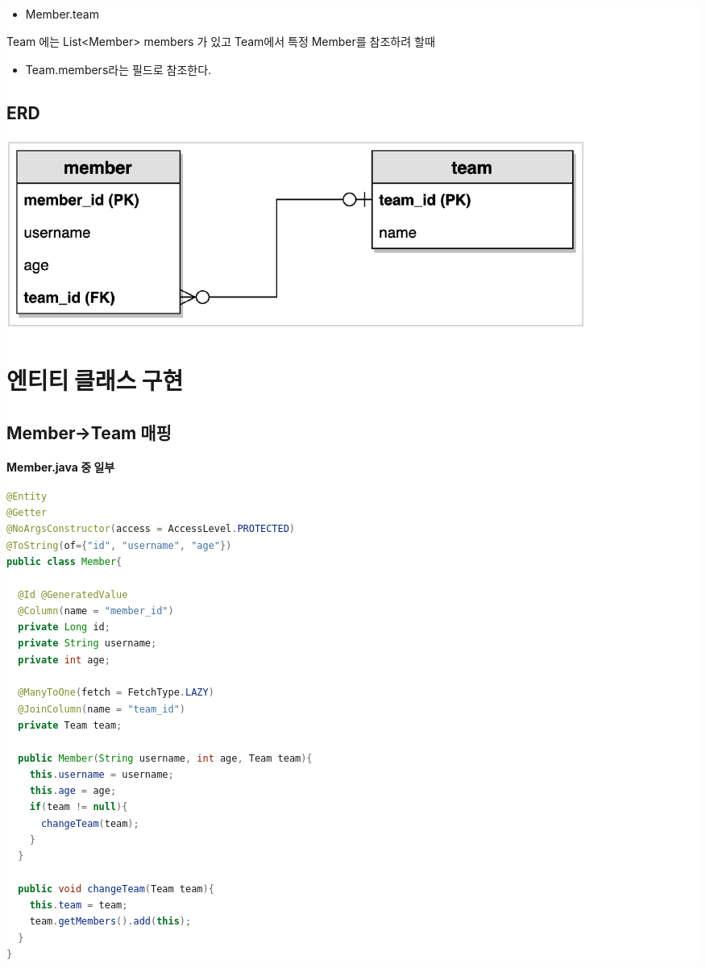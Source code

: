 - Member.team

Team 에는 List\<Member\> members 가 있고 Team에서 특정 Member를 참조하려 할때  

- Team.members라는 필드로 참조한다.  



## ERD

![이미자](./img/ERD_RELATION.png)



# 엔티티 클래스 구현

## Member->Team 매핑

**Member.java 중 일부**

```java
@Entity
@Getter
@NoArgsConstructor(access = AccessLevel.PROTECTED)
@ToString(of={"id", "username", "age"})
public class Member{
  
  @Id @GeneratedValue
  @Column(name = "member_id")
  private Long id;
  private String username;
  private int age;
  
  @ManyToOne(fetch = FetchType.LAZY)
  @JoinColumn(name = "team_id")
  private Team team;
  
  public Member(String username, int age, Team team){
    this.username = username;
    this.age = age;
    if(team != null){
      changeTeam(team);
    }
  }
  
  public void changeTeam(Team team){
    this.team = team;
    team.getMembers().add(this);
  }
}
```
